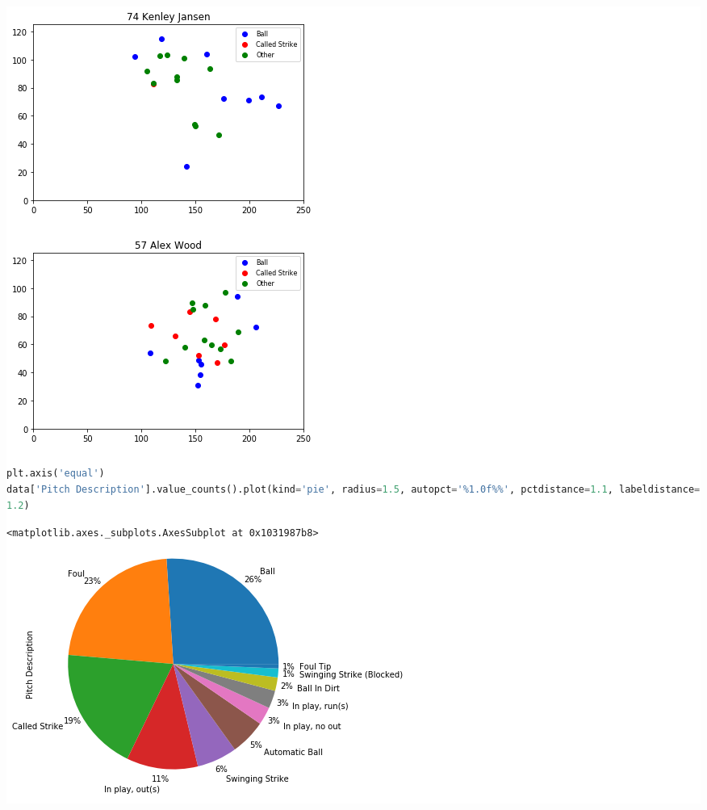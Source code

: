 ![png](baseball_stats_files/baseball_stats_7_3.png)



![png](baseball_stats_files/baseball_stats_7_4.png)



```python
plt.axis('equal')
data['Pitch Description'].value_counts().plot(kind='pie', radius=1.5, autopct='%1.0f%%', pctdistance=1.1, labeldistance=1.2)
```




    <matplotlib.axes._subplots.AxesSubplot at 0x1031987b8>




![png](baseball_stats_files/baseball_stats_8_1.png)
